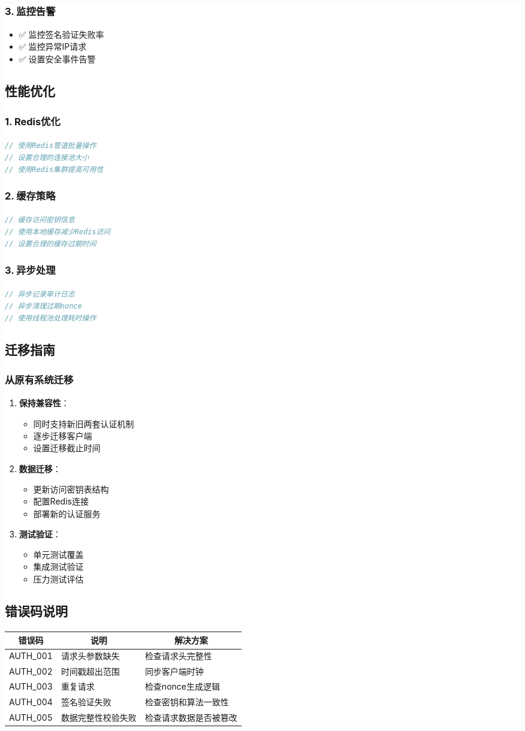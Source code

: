 ### 3. 监控告警
- ✅ 监控签名验证失败率
- ✅ 监控异常IP请求
- ✅ 设置安全事件告警

## 性能优化

### 1. Redis优化
```java
// 使用Redis管道批量操作
// 设置合理的连接池大小
// 使用Redis集群提高可用性
```

### 2. 缓存策略
```java
// 缓存访问密钥信息
// 使用本地缓存减少Redis访问
// 设置合理的缓存过期时间
```

### 3. 异步处理
```java
// 异步记录审计日志
// 异步清理过期nonce
// 使用线程池处理耗时操作
```

## 迁移指南

### 从原有系统迁移

1. **保持兼容性**：
   - 同时支持新旧两套认证机制
   - 逐步迁移客户端
   - 设置迁移截止时间

2. **数据迁移**：
   - 更新访问密钥表结构
   - 配置Redis连接
   - 部署新的认证服务

3. **测试验证**：
   - 单元测试覆盖
   - 集成测试验证
   - 压力测试评估

## 错误码说明

| 错误码 | 说明 | 解决方案 |
|--------|------|----------|
| AUTH_001 | 请求头参数缺失 | 检查请求头完整性 |
| AUTH_002 | 时间戳超出范围 | 同步客户端时钟 |
| AUTH_003 | 重复请求 | 检查nonce生成逻辑 |
| AUTH_004 | 签名验证失败 | 检查密钥和算法一致性 |
| AUTH_005 | 数据完整性校验失败 | 检查请求数据是否被篡改 |
